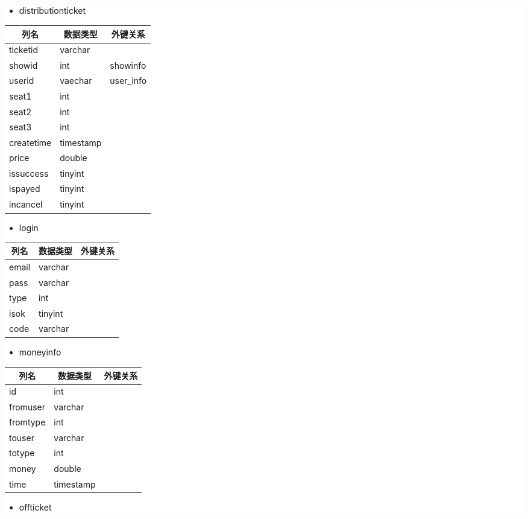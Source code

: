 * distributionticket

| 列名  |  数据类型 |  外键关系 |
|---|---|---|
|  ticketid |  varchar |   |
|  showid | int  |  showinfo |
|  userid |  vaechar | user_info  |
|  seat1 |  int |   |
|  seat2 |  int |   |
|  seat3 | int  |   |
|  createtime |  timestamp |   |
|  price | double  |   |
|  issuccess |  tinyint |   |
|  ispayed |  tinyint |   |
|  incancel | tinyint  |   |
* login

| 列名  |  数据类型 |  外键关系 |
|---|---|---|
| email  |  varchar |   |
|  pass | varchar  |   |
| type  |  int |   |
|  isok |  tinyint |   |
| code  |  varchar |   |
* moneyinfo

| 列名  |  数据类型 |  外键关系 |
|---|---|---|
|  id |  int |   |
| fromuser  |  varchar |   |
|  fromtype |  int |   |
|  touser | varchar  |   |
|  totype |  int |   |
| money  |  double |   |
|  time |  timestamp |   |
* offticket
